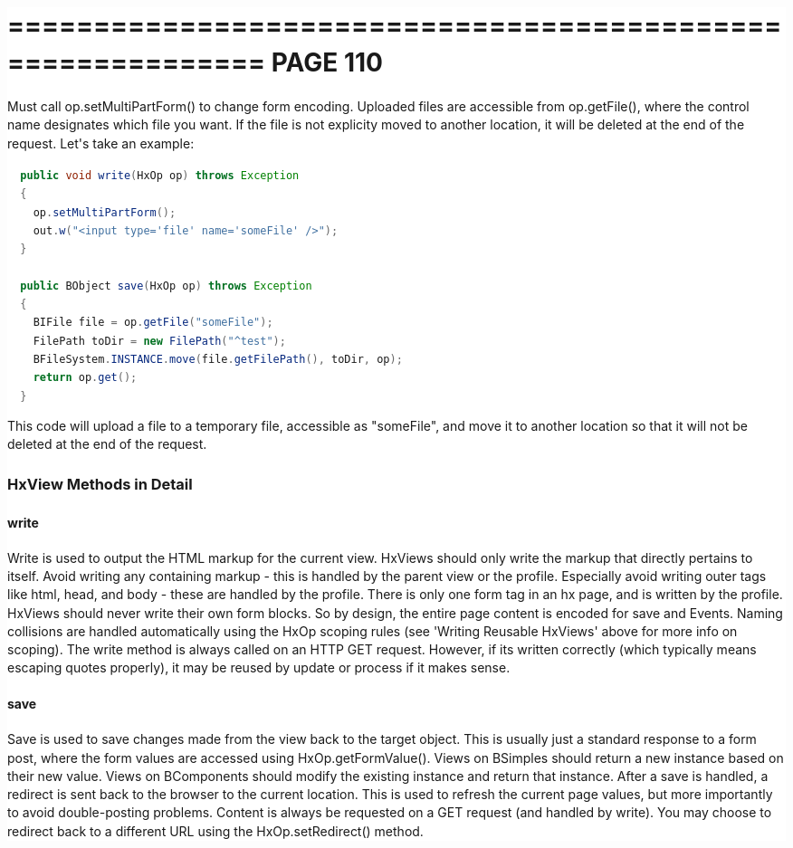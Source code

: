 ============================================================
PAGE 110
============================================================

Must call op.setMultiPartForm() to change form encoding.
Uploaded files are accessible from op.getFile(), where the control name designates which file you want.
If the file is not explicity moved to another location, it will be deleted at the end of the request.
 Let's take an example:

```java
  public void write(HxOp op) throws Exception
  {
    op.setMultiPartForm();
    out.w("<input type='file' name='someFile' />");
  }

  public BObject save(HxOp op) throws Exception
  {
    BIFile file = op.getFile("someFile");
    FilePath toDir = new FilePath("^test");
    BFileSystem.INSTANCE.move(file.getFilePath(), toDir, op);
    return op.get();
  }
```

 This code will upload a file to a temporary file, accessible as "someFile", and move it to another location so that it will not
 be deleted at the end of the request.

### HxView Methods in Detail

#### write
 Write is used to output the HTML markup for the current view. HxViews should only write the markup that directly
 pertains to itself. Avoid writing any containing markup - this is handled by the parent view or the profile. Especially avoid
 writing outer tags like html, head, and body - these are handled by the profile.
 There is only one form tag in an hx page, and is written by the profile. HxViews should never write their own form
 blocks. So by design, the entire page content is encoded for save and Events. Naming collisions are handled
 automatically using the HxOp scoping rules (see 'Writing Reusable HxViews' above for more info on scoping).
 The write method is always called on an HTTP GET request. However, if its written correctly (which typically means
 escaping quotes properly), it may be reused by update or process if it makes sense.

#### save
 Save is used to save changes made from the view back to the target object. This is usually just a standard response to a
 form post, where the form values are accessed using
HxOp.getFormValue(). Views on BSimples should return a
 new instance based on their new value. Views on BComponents should modify the existing instance and return that
 instance.
 After a save is handled, a redirect is sent back to the browser to the current location. This is used to refresh the current
 page values, but more importantly to avoid double-posting problems. Content is always be requested on a GET request
 (and handled by write). You may choose to redirect back to a different URL using the HxOp.setRedirect()
 method.